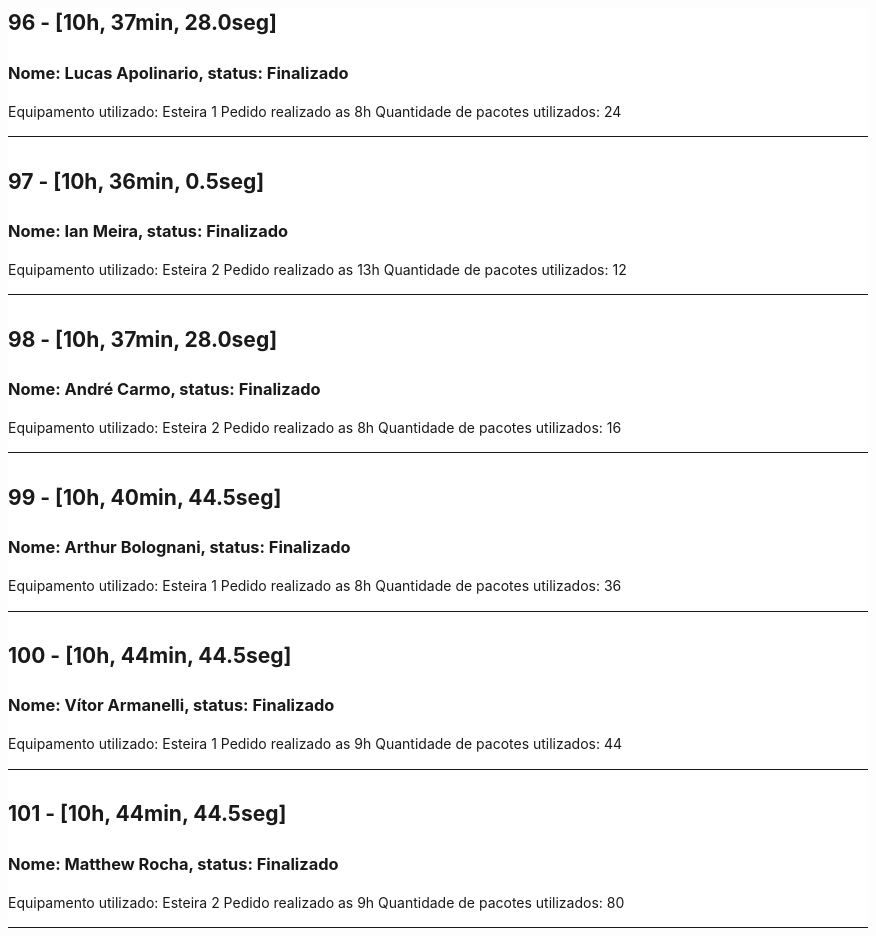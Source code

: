 ## 96 - [10h, 37min, 28.0seg]
### Nome: Lucas Apolinario, status: Finalizado
Equipamento utilizado: Esteira 1
Pedido realizado  as 8h
Quantidade de pacotes utilizados: 24
_____________________________________________

## 97 - [10h, 36min, 0.5seg]
### Nome: Ian Meira, status: Finalizado
Equipamento utilizado: Esteira 2
Pedido realizado  as 13h
Quantidade de pacotes utilizados: 12
_____________________________________________

## 98 - [10h, 37min, 28.0seg]
### Nome: André Carmo, status: Finalizado
Equipamento utilizado: Esteira 2
Pedido realizado  as 8h
Quantidade de pacotes utilizados: 16
_____________________________________________

## 99 - [10h, 40min, 44.5seg]
### Nome: Arthur Bolognani, status: Finalizado
Equipamento utilizado: Esteira 1
Pedido realizado  as 8h
Quantidade de pacotes utilizados: 36
_____________________________________________

## 100 - [10h, 44min, 44.5seg]
### Nome: Vítor Armanelli, status: Finalizado
Equipamento utilizado: Esteira 1
Pedido realizado  as 9h
Quantidade de pacotes utilizados: 44
_____________________________________________

## 101 - [10h, 44min, 44.5seg]
### Nome: Matthew Rocha, status: Finalizado
Equipamento utilizado: Esteira 2
Pedido realizado  as 9h
Quantidade de pacotes utilizados: 80
_____________________________________________
